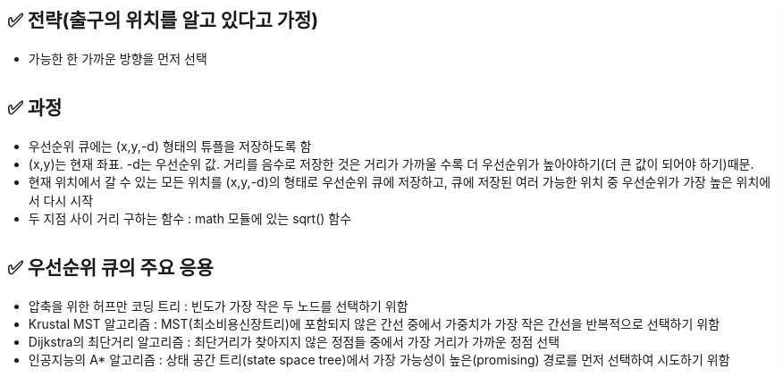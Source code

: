 ## ✅ 전략(출구의 위치를 알고 있다고 가정)
- 가능한 한 가까운 방향을 먼저 선택

## ✅ 과정
- 우선순위 큐에는 (x,y,-d) 형태의 튜플을 저장하도록 함
- (x,y)는 현재 좌표. -d는 우선순위 값. 거리를 음수로 저장한 것은 거리가 가까울 수록 더 우선순위가 높아야하기(더 큰 값이 되어야 하기)때문.
- 현재 위치에서 갈 수 있는 모든 위치를 (x,y,-d)의 형태로 우선순위 큐에 저장하고, 큐에 저장된 여러 가능한 위치 중 우선순위가 가장 높은 위치에서 다시 시작
- 두 지점 사이 거리 구하는 함수 : math 모듈에 있는 sqrt() 함수

## ✅ 우선순위 큐의 주요 응용
- 압축을 위한 허프만 코딩 트리 : 빈도가 가장 작은 두 노드를 선택하기 위함
- Krustal MST 알고리즘 : MST(최소비용신장트리)에 포함되지 않은 간선 중에서 가중치가 가장 작은 간선을 반복적으로 선택하기 위함
- Dijkstra의 최단거리 알고리즘 : 최단거리가 찾아지지 않은 정점들 중에서 가장 거리가 가까운 정점 선택
- 인공지능의 A* 알고리즘 : 상태 공간 트리(state space tree)에서 가장 가능성이 높은(promising) 경로를 먼저 선택하여 시도하기 위함
 